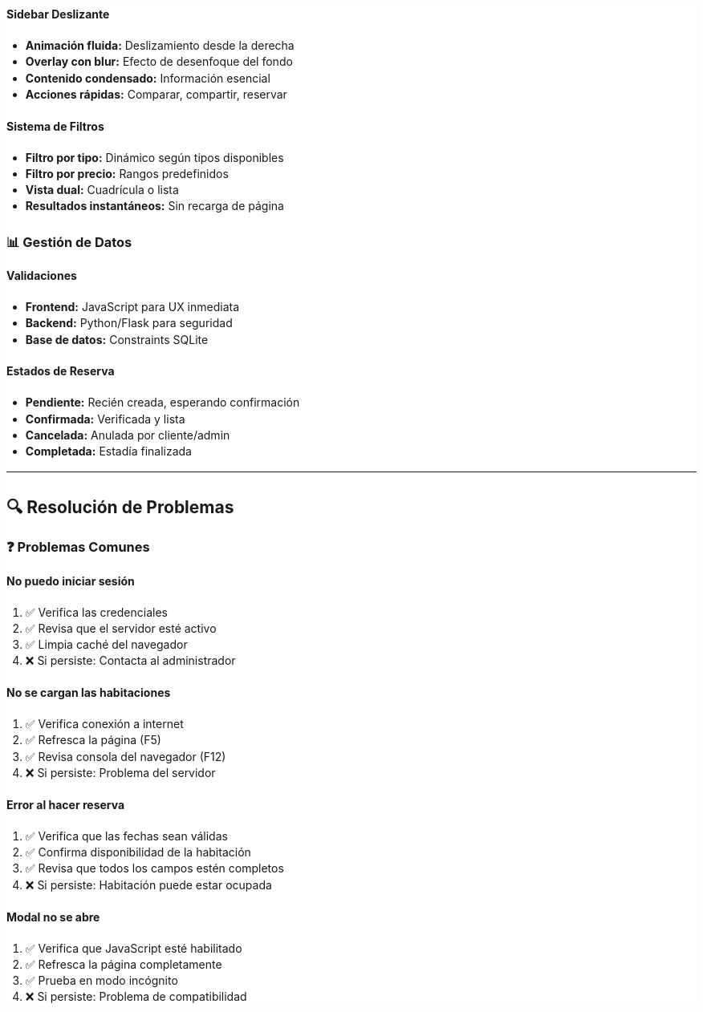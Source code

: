 #### **Sidebar Deslizante**
- **Animación fluida:** Deslizamiento desde la derecha
- **Overlay con blur:** Efecto de desenfoque del fondo
- **Contenido condensado:** Información esencial
- **Acciones rápidas:** Comparar, compartir, reservar

#### **Sistema de Filtros**
- **Filtro por tipo:** Dinámico según tipos disponibles
- **Filtro por precio:** Rangos predefinidos
- **Vista dual:** Cuadrícula o lista
- **Resultados instantáneos:** Sin recarga de página

### 📊 **Gestión de Datos**

#### **Validaciones**
- **Frontend:** JavaScript para UX inmediata
- **Backend:** Python/Flask para seguridad
- **Base de datos:** Constraints SQLite

#### **Estados de Reserva**
- **Pendiente:** Recién creada, esperando confirmación
- **Confirmada:** Verificada y lista
- **Cancelada:** Anulada por cliente/admin
- **Completada:** Estadía finalizada

---

## 🔍 Resolución de Problemas

### ❓ **Problemas Comunes**

#### **No puedo iniciar sesión**
1. ✅ Verifica las credenciales
2. ✅ Revisa que el servidor esté activo
3. ✅ Limpia caché del navegador
4. ❌ Si persiste: Contacta al administrador

#### **No se cargan las habitaciones**
1. ✅ Verifica conexión a internet
2. ✅ Refresca la página (F5)
3. ✅ Revisa consola del navegador (F12)
4. ❌ Si persiste: Problema del servidor

#### **Error al hacer reserva**
1. ✅ Verifica que las fechas sean válidas
2. ✅ Confirma disponibilidad de la habitación
3. ✅ Revisa que todos los campos estén completos
4. ❌ Si persiste: Habitación puede estar ocupada

#### **Modal no se abre**
1. ✅ Verifica que JavaScript esté habilitado
2. ✅ Refresca la página completamente
3. ✅ Prueba en modo incógnito
4. ❌ Si persiste: Problema de compatibilidad
